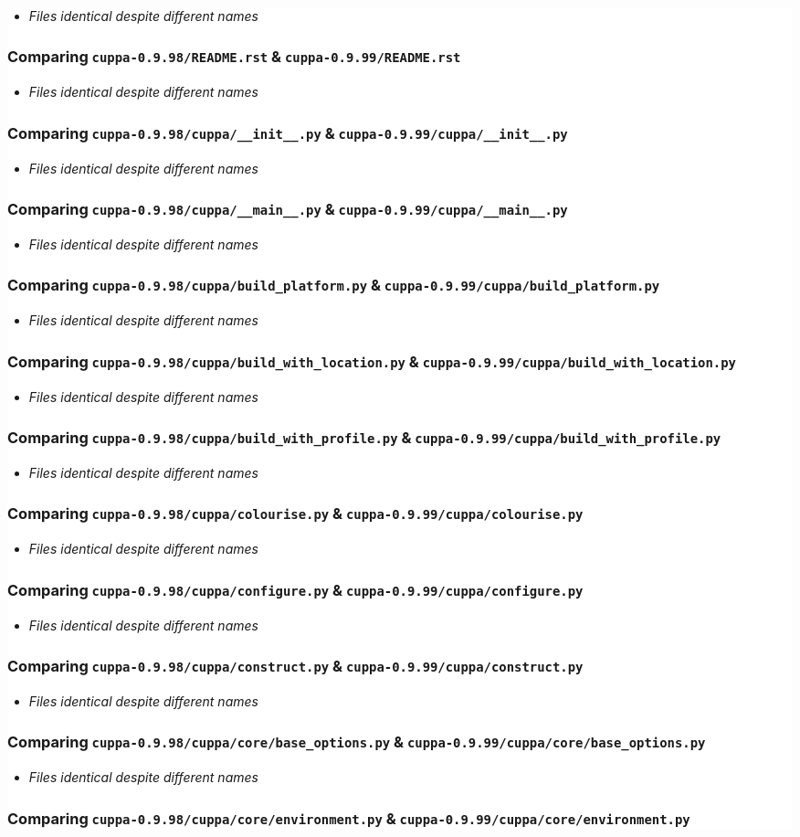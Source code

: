  * *Files identical despite different names*

### Comparing `cuppa-0.9.98/README.rst` & `cuppa-0.9.99/README.rst`

 * *Files identical despite different names*

### Comparing `cuppa-0.9.98/cuppa/__init__.py` & `cuppa-0.9.99/cuppa/__init__.py`

 * *Files identical despite different names*

### Comparing `cuppa-0.9.98/cuppa/__main__.py` & `cuppa-0.9.99/cuppa/__main__.py`

 * *Files identical despite different names*

### Comparing `cuppa-0.9.98/cuppa/build_platform.py` & `cuppa-0.9.99/cuppa/build_platform.py`

 * *Files identical despite different names*

### Comparing `cuppa-0.9.98/cuppa/build_with_location.py` & `cuppa-0.9.99/cuppa/build_with_location.py`

 * *Files identical despite different names*

### Comparing `cuppa-0.9.98/cuppa/build_with_profile.py` & `cuppa-0.9.99/cuppa/build_with_profile.py`

 * *Files identical despite different names*

### Comparing `cuppa-0.9.98/cuppa/colourise.py` & `cuppa-0.9.99/cuppa/colourise.py`

 * *Files identical despite different names*

### Comparing `cuppa-0.9.98/cuppa/configure.py` & `cuppa-0.9.99/cuppa/configure.py`

 * *Files identical despite different names*

### Comparing `cuppa-0.9.98/cuppa/construct.py` & `cuppa-0.9.99/cuppa/construct.py`

 * *Files identical despite different names*

### Comparing `cuppa-0.9.98/cuppa/core/base_options.py` & `cuppa-0.9.99/cuppa/core/base_options.py`

 * *Files identical despite different names*

### Comparing `cuppa-0.9.98/cuppa/core/environment.py` & `cuppa-0.9.99/cuppa/core/environment.py`
